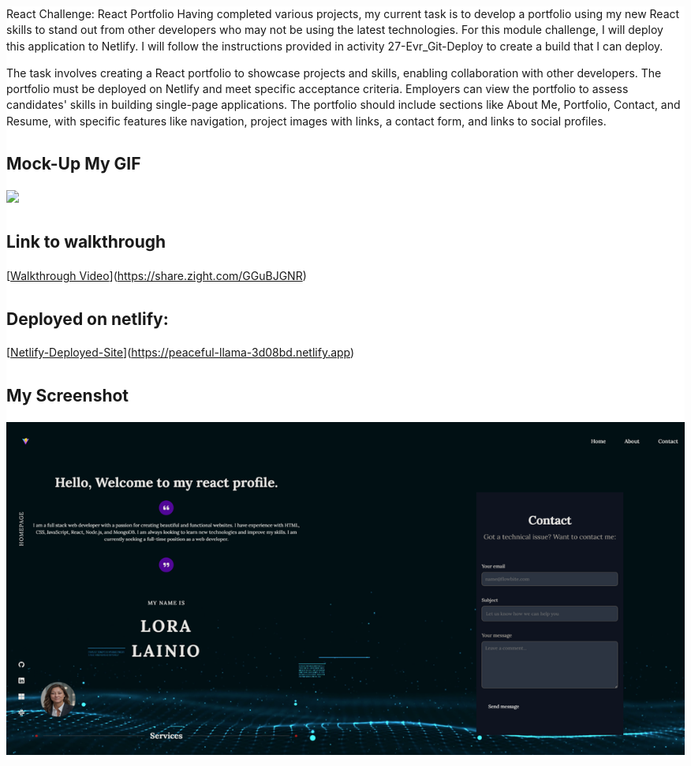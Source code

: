 React Challenge: React Portfolio Having completed various projects, my current task is to develop a portfolio using my new React skills to stand out from other developers who may not be using the latest technologies.
For this module challenge, I will deploy this application to Netlify. I will follow the instructions provided in activity 27-Evr_Git-Deploy to create a build that I can deploy.

The task involves creating a React portfolio to showcase projects and skills, enabling collaboration with other developers. The portfolio must be deployed on Netlify and meet specific acceptance criteria. Employers can view the portfolio to assess candidates' skills in building single-page applications. The portfolio should include sections like About Me, Portfolio, Contact, and Resume, with specific features like navigation, project images with links, a contact form, and links to social profiles.

## Mock-Up My GIF
![](./src/assets/Zight%20Recording%202024-6-23%20at%2010.59.01%20PM.gif)

## Link to walkthrough
[[Walkthrough Video](https://share.zight.com/GGuBJGNR)](https://share.zight.com/GGuBJGNR)


## Deployed on netlify:

[[Netlify-Deployed-Site](https://peaceful-llama-3d08bd.netlify.app)](https://peaceful-llama-3d08bd.netlify.app)


## My Screenshot

![](./src/assets/Zight%202024-6-23%20at%2010.20.12%20PM.png)
